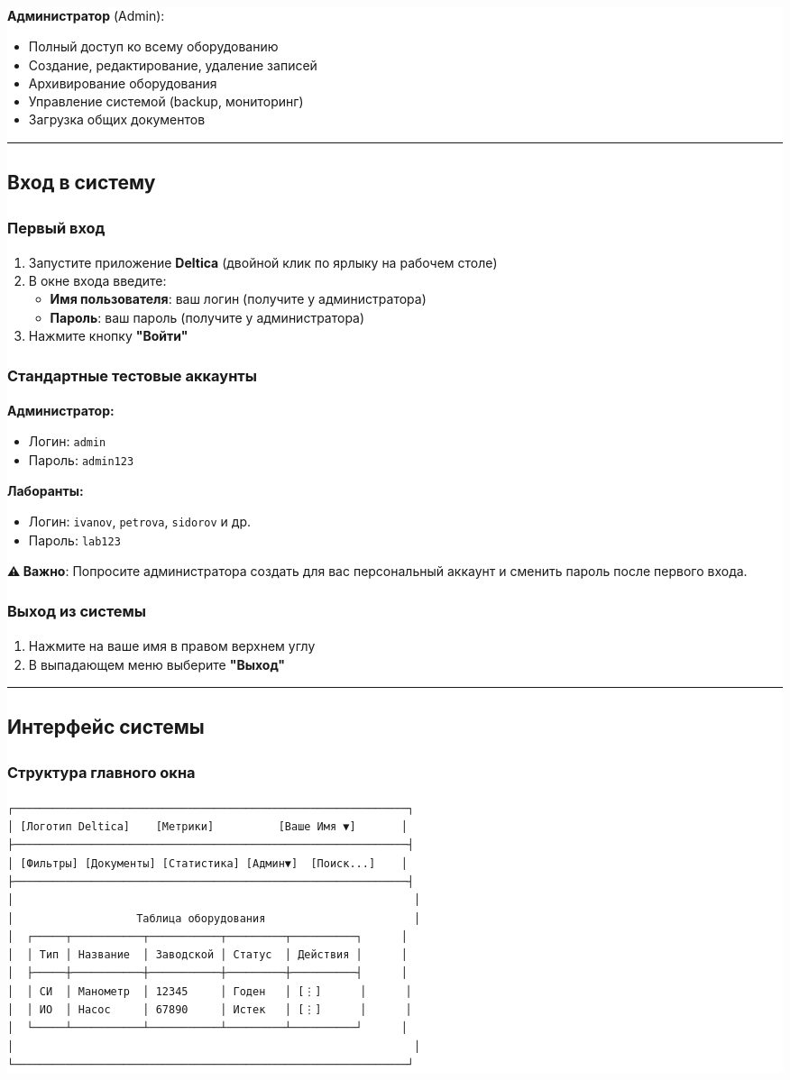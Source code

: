 **Администратор** (Admin):
- Полный доступ ко всему оборудованию
- Создание, редактирование, удаление записей
- Архивирование оборудования
- Управление системой (backup, мониторинг)
- Загрузка общих документов

---

## Вход в систему

### Первый вход

1. Запустите приложение **Deltica** (двойной клик по ярлыку на рабочем столе)
2. В окне входа введите:
   - **Имя пользователя**: ваш логин (получите у администратора)
   - **Пароль**: ваш пароль (получите у администратора)
3. Нажмите кнопку **"Войти"**

### Стандартные тестовые аккаунты

**Администратор:**
- Логин: `admin`
- Пароль: `admin123`

**Лаборанты:**
- Логин: `ivanov`, `petrova`, `sidorov` и др.
- Пароль: `lab123`

**⚠️ Важно**: Попросите администратора создать для вас персональный аккаунт и сменить пароль после первого входа.

### Выход из системы

1. Нажмите на ваше имя в правом верхнем углу
2. В выпадающем меню выберите **"Выход"**

---

## Интерфейс системы

### Структура главного окна

```
┌─────────────────────────────────────────────────────────────┐
│ [Логотип Deltica]    [Метрики]          [Ваше Имя ▼]       │
├─────────────────────────────────────────────────────────────┤
│ [Фильтры] [Документы] [Статистика] [Админ▼]  [Поиск...]    │
├─────────────────────────────────────────────────────────────┤
│                                                              │
│                   Таблица оборудования                       │
│  ┌─────┬───────────┬───────────┬─────────┬──────────┐      │
│  │ Тип │ Название  │ Заводской │ Статус  │ Действия │      │
│  ├─────┼───────────┼───────────┼─────────┼──────────┤      │
│  │ СИ  │ Манометр  │ 12345     │ Годен   │ [⋮]      │      │
│  │ ИО  │ Насос     │ 67890     │ Истек   │ [⋮]      │      │
│  └─────┴───────────┴───────────┴─────────┴──────────┘      │
│                                                              │
└─────────────────────────────────────────────────────────────┘
```
